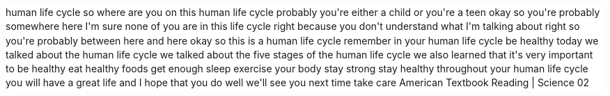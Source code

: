human life cycle so where are you on
this human life cycle probably you're
either a child or you're a teen okay so
you're probably somewhere here I'm sure
none of you are in this life cycle right
because you don't understand what I'm
talking about right so you're probably
between here and here okay so this is a
human life cycle remember in your human
life cycle be healthy today we talked
about the human life cycle we talked
about the five stages of the human life
cycle we also learned that it's very
important to be healthy eat healthy
foods get enough sleep exercise your
body stay strong stay healthy throughout
your human life cycle you will have a
great life and I hope that you do well
we'll see you next time
take care
American Textbook Reading | Science 02